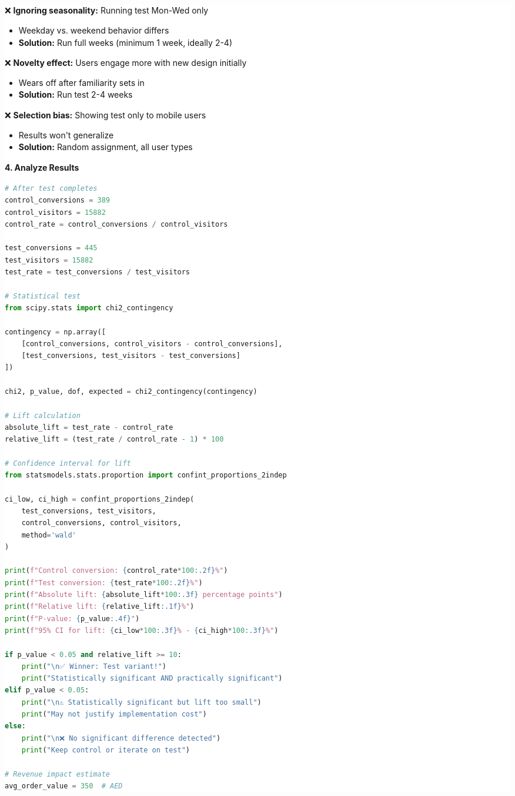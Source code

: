 ❌ **Ignoring seasonality:** Running test Mon-Wed only
- Weekday vs. weekend behavior differs
- **Solution:** Run full weeks (minimum 1 week, ideally 2-4)

❌ **Novelty effect:** Users engage more with new design initially
- Wears off after familiarity sets in
- **Solution:** Run test 2-4 weeks

❌ **Selection bias:** Showing test only to mobile users
- Results won't generalize
- **Solution:** Random assignment, all user types

**4. Analyze Results**

```python
# After test completes
control_conversions = 389
control_visitors = 15882
control_rate = control_conversions / control_visitors

test_conversions = 445
test_visitors = 15882
test_rate = test_conversions / test_visitors

# Statistical test
from scipy.stats import chi2_contingency

contingency = np.array([
    [control_conversions, control_visitors - control_conversions],
    [test_conversions, test_visitors - test_conversions]
])

chi2, p_value, dof, expected = chi2_contingency(contingency)

# Lift calculation
absolute_lift = test_rate - control_rate
relative_lift = (test_rate / control_rate - 1) * 100

# Confidence interval for lift
from statsmodels.stats.proportion import confint_proportions_2indep

ci_low, ci_high = confint_proportions_2indep(
    test_conversions, test_visitors,
    control_conversions, control_visitors,
    method='wald'
)

print(f"Control conversion: {control_rate*100:.2f}%")
print(f"Test conversion: {test_rate*100:.2f}%")
print(f"Absolute lift: {absolute_lift*100:.3f} percentage points")
print(f"Relative lift: {relative_lift:.1f}%")
print(f"P-value: {p_value:.4f}")
print(f"95% CI for lift: {ci_low*100:.3f}% - {ci_high*100:.3f}%")

if p_value < 0.05 and relative_lift >= 10:
    print("\n✅ Winner: Test variant!")
    print("Statistically significant AND practically significant")
elif p_value < 0.05:
    print("\n⚠️ Statistically significant but lift too small")
    print("May not justify implementation cost")
else:
    print("\n❌ No significant difference detected")
    print("Keep control or iterate on test")

# Revenue impact estimate
avg_order_value = 350  # AED
```